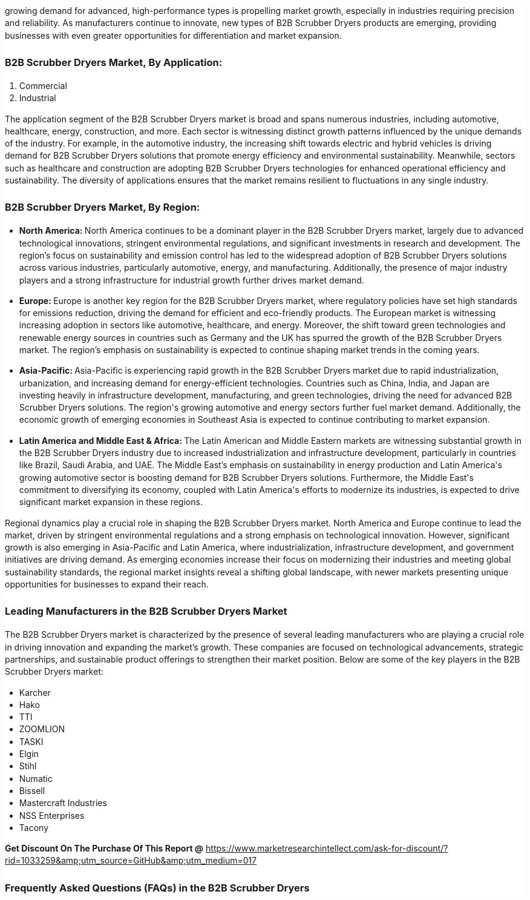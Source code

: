 growing demand for advanced, high-performance types is propelling market growth, especially in industries requiring precision and reliability. As manufacturers continue to innovate, new types of B2B Scrubber Dryers products are emerging, providing businesses with even greater opportunities for differentiation and market expansion.</p><h3>B2B Scrubber Dryers Market,&nbsp;By Application:</h3><ol><li>Commercial<li> Industrial</li></ol><p>The application segment of the B2B Scrubber Dryers market is broad and spans numerous industries, including automotive, healthcare, energy, construction, and more. Each sector is witnessing distinct growth patterns influenced by the unique demands of the industry. For example, in the automotive industry, the increasing shift towards electric and hybrid vehicles is driving demand for B2B Scrubber Dryers solutions that promote energy efficiency and environmental sustainability. Meanwhile, sectors such as healthcare and construction are adopting B2B Scrubber Dryers technologies for enhanced operational efficiency and sustainability. The diversity of applications ensures that the market remains resilient to fluctuations in any single industry.</p><h3>B2B Scrubber Dryers Market, By Region:</h3><ul><li><p><strong>North America:&nbsp;</strong>North America continues to be a dominant player in the B2B Scrubber Dryers market, largely due to advanced technological innovations, stringent environmental regulations, and significant investments in research and development. The region&rsquo;s focus on sustainability and emission control has led to the widespread adoption of B2B Scrubber Dryers solutions across various industries, particularly automotive, energy, and manufacturing. Additionally, the presence of major industry players and a strong infrastructure for industrial growth further drives market demand.</p></li><li><p><strong><strong>Europe:&nbsp;</strong></strong>Europe is another key region for the B2B Scrubber Dryers market, where regulatory policies have set high standards for emissions reduction, driving the demand for efficient and eco-friendly products. The European market is witnessing increasing adoption in sectors like automotive, healthcare, and energy. Moreover, the shift toward green technologies and renewable energy sources in countries such as Germany and the UK has spurred the growth of the B2B Scrubber Dryers market. The region&rsquo;s emphasis on sustainability is expected to continue shaping market trends in the coming years.</p></li><li><p><strong><strong>Asia-Pacific:&nbsp;</strong></strong>Asia-Pacific is experiencing rapid growth in the B2B Scrubber Dryers market due to rapid industrialization, urbanization, and increasing demand for energy-efficient technologies. Countries such as China, India, and Japan are investing heavily in infrastructure development, manufacturing, and green technologies, driving the need for advanced B2B Scrubber Dryers solutions. The region's growing automotive and energy sectors further fuel market demand. Additionally, the economic growth of emerging economies in Southeast Asia is expected to continue contributing to market expansion.</p></li><li><p><strong><strong>Latin America and Middle East &amp; Africa:&nbsp;</strong></strong>The Latin American and Middle Eastern markets are witnessing substantial growth in the B2B Scrubber Dryers industry due to increased industrialization and infrastructure development, particularly in countries like Brazil, Saudi Arabia, and UAE. The Middle East&rsquo;s emphasis on sustainability in energy production and Latin America's growing automotive sector is boosting demand for B2B Scrubber Dryers solutions. Furthermore, the Middle East's commitment to diversifying its economy, coupled with Latin America's efforts to modernize its industries, is expected to drive significant market expansion in these regions.</p></li></ul><p>Regional dynamics play a crucial role in shaping the B2B Scrubber Dryers market. North America and Europe continue to lead the market, driven by stringent environmental regulations and a strong emphasis on technological innovation. However, significant growth is also emerging in Asia-Pacific and Latin America, where industrialization, infrastructure development, and government initiatives are driving demand. As emerging economies increase their focus on modernizing their industries and meeting global sustainability standards, the regional market insights reveal a shifting global landscape, with newer markets presenting unique opportunities for businesses to expand their reach.</p><h3><strong>Leading Manufacturers in the B2B Scrubber Dryers Market</strong></h3><p>The B2B Scrubber Dryers market is characterized by the presence of several leading manufacturers who are playing a crucial role in driving innovation and expanding the market&rsquo;s growth. These companies are focused on technological advancements, strategic partnerships, and sustainable product offerings to strengthen their market position. Below are some of the key players in the B2B Scrubber Dryers market:</p></div><div class="article-main__content" data-test-id="publishing-text-block"><ul><li><span class="">Karcher<li>Hako<li>TTI<li>ZOOMLION<li>TASKI<li>Elgin<li>Stihl<li>Numatic<li>Bissell<li>Mastercraft Industries<li>NSS Enterprises<li>Tacony</span></li></ul></div><div class="article-main__content" data-test-id="publishing-text-block"><p><span class="font-[700]"><strong>Get Discount On The Purchase Of This Report @</strong> <a href="https://www.marketresearchintellect.com/ask-for-discount/?rid=1033259&amp;utm_source=GitHub&amp;utm_medium=017" data-fr-linked="true">https://www.marketresearchintellect.com/ask-for-discount/?rid=1033259&amp;utm_source=GitHub&amp;utm_medium=017</a></span></p></div><div class="article-main__content" data-test-id="publishing-text-block"><h3><strong>Frequently Asked Questions (FAQs) in the B2B Scrubber Dryers